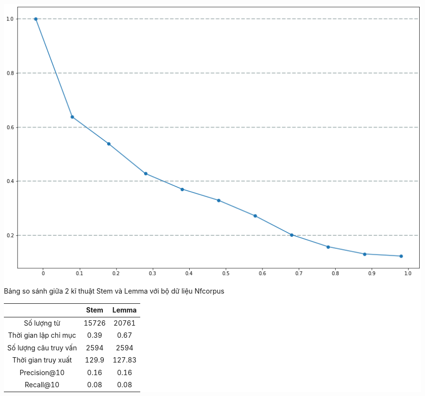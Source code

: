 ![bim_lem](./imgs/bim_lem.png)

Bảng so sánh giữa 2 kĩ thuật Stem và Lemma với bộ dữ liệu Nfcorpus


|                           |   Stem   |  Lemma   | 
|:-------------------------:|:--------:|:--------:|
|      Số lượng từ          | 15726    |  20761   |
|    Thời gian lập chỉ mục  | 0.39     |  0.67    |
|     Số lượng câu truy vấn | 2594     |  2594    |  
|    Thời gian truy xuất    |   129.9  |  127.83  | 
|         Precision@10      |  0.16    |  0.16    |
|          Recall@10        |  0.08    |  0.08    |
